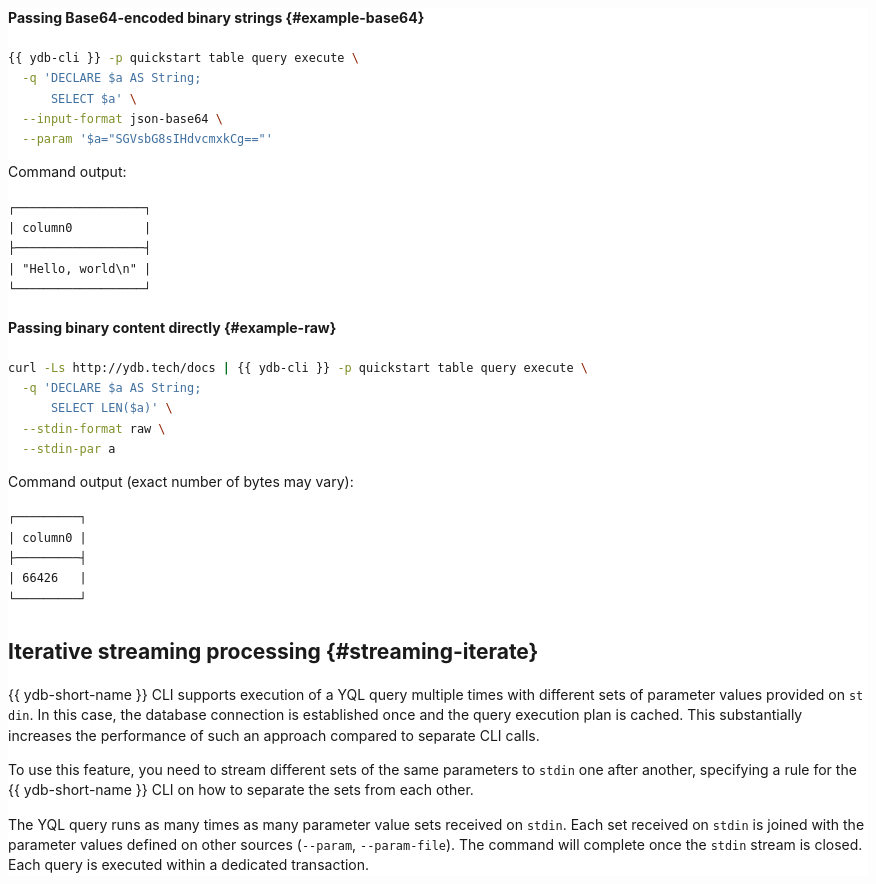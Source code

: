 #### Passing Base64-encoded binary strings {#example-base64}

```bash
{{ ydb-cli }} -p quickstart table query execute \
  -q 'DECLARE $a AS String;
      SELECT $a' \
  --input-format json-base64 \
  --param '$a="SGVsbG8sIHdvcmxkCg=="'
```

Command output:

```text
┌──────────────────┐
| column0          |
├──────────────────┤
| "Hello, world\n" |
└──────────────────┘
```

#### Passing binary content directly {#example-raw}

```bash
curl -Ls http://ydb.tech/docs | {{ ydb-cli }} -p quickstart table query execute \
  -q 'DECLARE $a AS String;
      SELECT LEN($a)' \
  --stdin-format raw \
  --stdin-par a
```

Command output (exact number of bytes may vary):

```text
┌─────────┐
| column0 |
├─────────┤
| 66426   |
└─────────┘
```

## Iterative streaming processing {#streaming-iterate}

{{ ydb-short-name }} CLI supports execution of a YQL query multiple times with different sets of parameter values provided on `stdin`. In this case, the database connection is established once and the query execution plan is cached. This substantially increases the performance of such an approach compared to separate CLI calls.

To use this feature, you need to stream different sets of the same parameters to `stdin` one after another, specifying a rule for the {{ ydb-short-name }} CLI on how to separate the sets from each other.

The YQL query runs as many times as many parameter value sets received on `stdin`. Each set received on `stdin` is joined with the parameter values defined on other sources (`--param`, `--param-file`). The command will complete once the `stdin` stream is closed. Each query is executed within a dedicated transaction.
